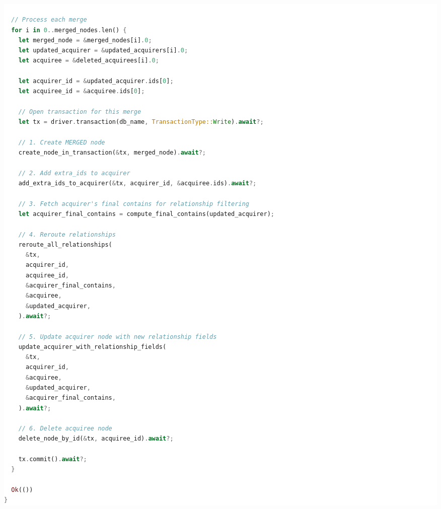 ```rust

  // Process each merge
  for i in 0..merged_nodes.len() {
    let merged_node = &merged_nodes[i].0;
    let updated_acquirer = &updated_acquirers[i].0;
    let acquiree = &deleted_acquirees[i].0;

    let acquirer_id = &updated_acquirer.ids[0];
    let acquiree_id = &acquiree.ids[0];

    // Open transaction for this merge
    let tx = driver.transaction(db_name, TransactionType::Write).await?;

    // 1. Create MERGED node
    create_node_in_transaction(&tx, merged_node).await?;

    // 2. Add extra_ids to acquirer
    add_extra_ids_to_acquirer(&tx, acquirer_id, &acquiree.ids).await?;

    // 3. Fetch acquirer's final contains for relationship filtering
    let acquirer_final_contains = compute_final_contains(updated_acquirer);

    // 4. Reroute relationships
    reroute_all_relationships(
      &tx,
      acquirer_id,
      acquiree_id,
      &acquirer_final_contains,
      &acquiree,
      &updated_acquirer,
    ).await?;

    // 5. Update acquirer node with new relationship fields
    update_acquirer_with_relationship_fields(
      &tx,
      acquirer_id,
      &acquiree,
      &updated_acquirer,
      &acquirer_final_contains,
    ).await?;

    // 6. Delete acquiree node
    delete_node_by_id(&tx, acquiree_id).await?;

    tx.commit().await?;
  }

  Ok(())
}
```
